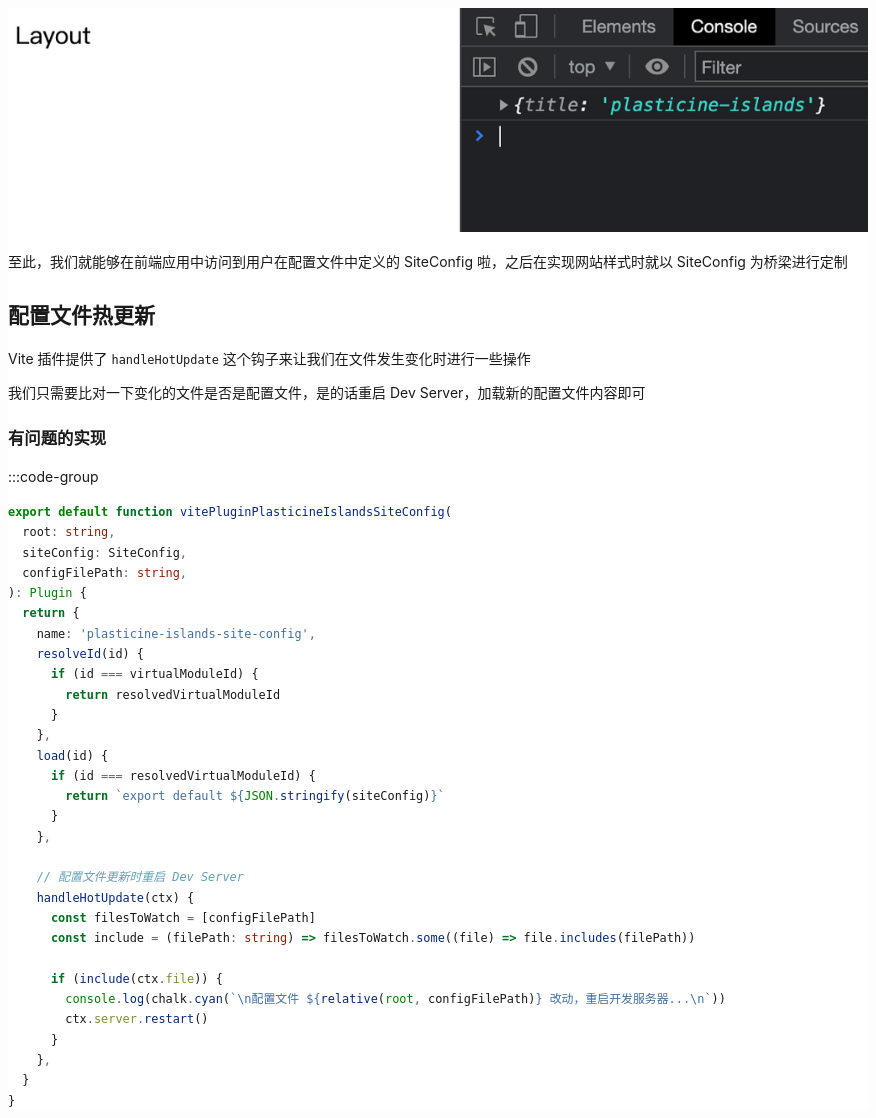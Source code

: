 ![运行preview命令的浏览器效果图](images/运行preview命令的浏览器效果图.png)

至此，我们就能够在前端应用中访问到用户在配置文件中定义的 SiteConfig 啦，之后在实现网站样式时就以 SiteConfig 为桥梁进行定制

## 配置文件热更新

Vite 插件提供了 `handleHotUpdate` 这个钩子来让我们在文件发生变化时进行一些操作

我们只需要比对一下变化的文件是否是配置文件，是的话重启 Dev Server，加载新的配置文件内容即可

### 有问题的实现

:::code-group

```ts [packages/vite-plugin-plasticine-islands-site-config/src/index.ts]
export default function vitePluginPlasticineIslandsSiteConfig(
  root: string,
  siteConfig: SiteConfig,
  configFilePath: string,
): Plugin {
  return {
    name: 'plasticine-islands-site-config',
    resolveId(id) {
      if (id === virtualModuleId) {
        return resolvedVirtualModuleId
      }
    },
    load(id) {
      if (id === resolvedVirtualModuleId) {
        return `export default ${JSON.stringify(siteConfig)}`
      }
    },

    // 配置文件更新时重启 Dev Server
    handleHotUpdate(ctx) {
      const filesToWatch = [configFilePath]
      const include = (filePath: string) => filesToWatch.some((file) => file.includes(filePath))

      if (include(ctx.file)) {
        console.log(chalk.cyan(`\n配置文件 ${relative(root, configFilePath)} 改动，重启开发服务器...\n`))
        ctx.server.restart()
      }
    },
  }
}
```
